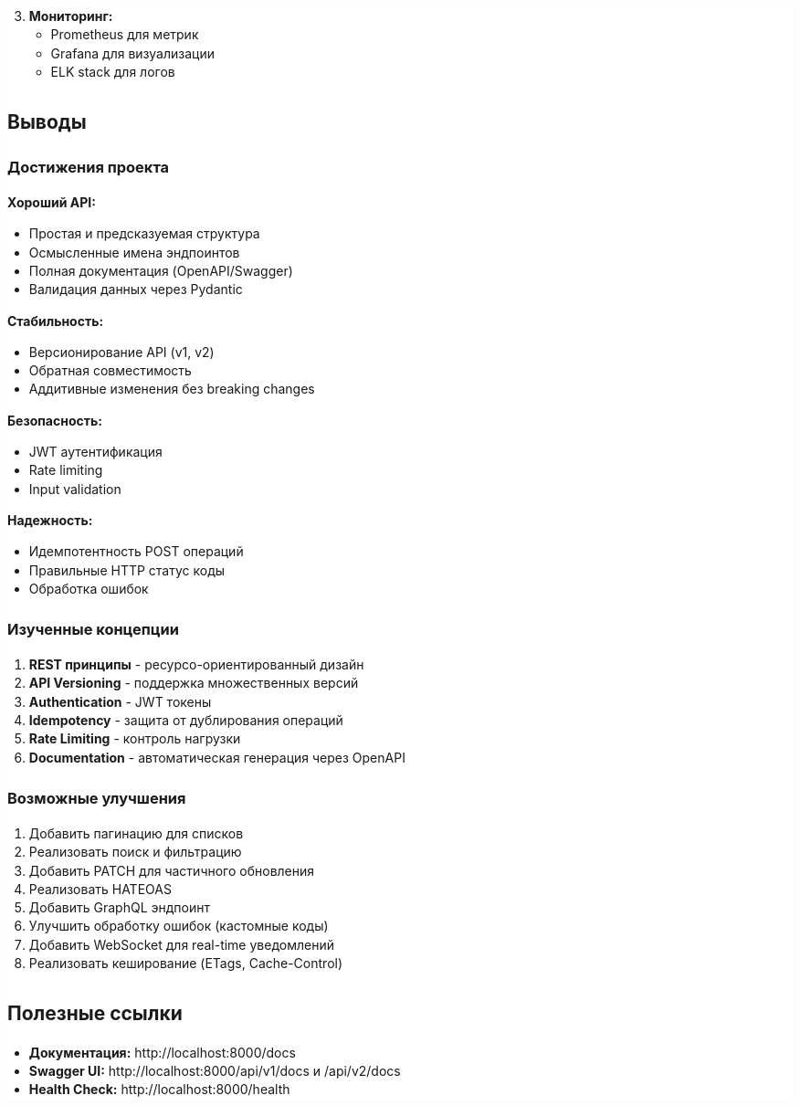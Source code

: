 3. **Мониторинг:**
   - Prometheus для метрик
   - Grafana для визуализации
   - ELK stack для логов

## Выводы

### Достижения проекта
**Хороший API:**
- Простая и предсказуемая структура
- Осмысленные имена эндпоинтов
- Полная документация (OpenAPI/Swagger)
- Валидация данных через Pydantic

**Стабильность:**
- Версионирование API (v1, v2)
- Обратная совместимость
- Аддитивные изменения без breaking changes

**Безопасность:**
- JWT аутентификация
- Rate limiting
- Input validation

**Надежность:**
- Идемпотентность POST операций
- Правильные HTTP статус коды
- Обработка ошибок

### Изученные концепции

1. **REST принципы** - ресурсо-ориентированный дизайн
2. **API Versioning** - поддержка множественных версий
3. **Authentication** - JWT токены
4. **Idempotency** - защита от дублирования операций
5. **Rate Limiting** - контроль нагрузки
6. **Documentation** - автоматическая генерация через OpenAPI

### Возможные улучшения

1. Добавить пагинацию для списков
2. Реализовать поиск и фильтрацию
3. Добавить PATCH для частичного обновления
4. Реализовать HATEOAS
5. Добавить GraphQL эндпоинт
6. Улучшить обработку ошибок (кастомные коды)
7. Добавить WebSocket для real-time уведомлений
8. Реализовать кеширование (ETags, Cache-Control)

## Полезные ссылки

- **Документация:** http://localhost:8000/docs
- **Swagger UI:** http://localhost:8000/api/v1/docs и /api/v2/docs
- **Health Check:** http://localhost:8000/health
